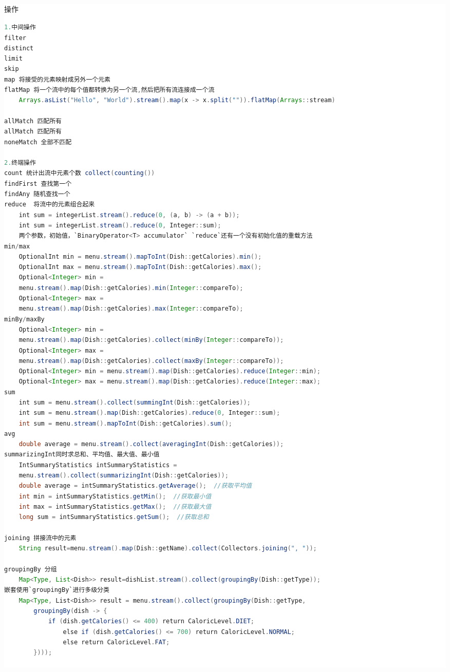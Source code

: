 操作
```java
1.中间操作
filter
distinct
limit
skip
map 将接受的元素映射成另外一个元素
flatMap 将一个流中的每个值都转换为另一个流,然后把所有流连接成一个流
	Arrays.asList("Hello", "World").stream().map(x -> x.split("")).flatMap(Arrays::stream)

allMatch 匹配所有
allMatch 匹配所有
noneMatch 全部不匹配

2.终端操作
count 统计出流中元素个数 collect(counting()) 
findFirst 查找第一个
findAny 随机查找一个
reduce  将流中的元素组合起来
	int sum = integerList.stream().reduce(0, (a, b) -> (a + b));
	int sum = integerList.stream().reduce(0, Integer::sum);
	两个参数，初始值，`BinaryOperator<T> accumulator` `reduce`还有一个没有初始化值的重载方法
min/max
	OptionalInt min = menu.stream().mapToInt(Dish::getCalories).min();  
	OptionalInt max = menu.stream().mapToInt(Dish::getCalories).max();
	Optional<Integer> min = 
	menu.stream().map(Dish::getCalories).min(Integer::compareTo);
	Optional<Integer> max = 
	menu.stream().map(Dish::getCalories).max(Integer::compareTo);
minBy/maxBy
	Optional<Integer> min = 
	menu.stream().map(Dish::getCalories).collect(minBy(Integer::compareTo));
	Optional<Integer> max = 
	menu.stream().map(Dish::getCalories).collect(maxBy(Integer::compareTo));
	Optional<Integer> min = menu.stream().map(Dish::getCalories).reduce(Integer::min);  
	Optional<Integer> max = menu.stream().map(Dish::getCalories).reduce(Integer::max);
sum
	int sum = menu.stream().collect(summingInt(Dish::getCalories));
	int sum = menu.stream().map(Dish::getCalories).reduce(0, Integer::sum);
	int sum = menu.stream().mapToInt(Dish::getCalories).sum();
avg
	double average = menu.stream().collect(averagingInt(Dish::getCalories));
summarizingInt同时求总和、平均值、最大值、最小值
	IntSummaryStatistics intSummaryStatistics = 
	menu.stream().collect(summarizingInt(Dish::getCalories));
	double average = intSummaryStatistics.getAverage();  //获取平均值
	int min = intSummaryStatistics.getMin();  //获取最小值
	int max = intSummaryStatistics.getMax();  //获取最大值
	long sum = intSummaryStatistics.getSum();  //获取总和

joining 拼接流中的元素
	String result=menu.stream().map(Dish::getName).collect(Collectors.joining(", "));

groupingBy 分组
	Map<Type, List<Dish>> result=dishList.stream().collect(groupingBy(Dish::getType));
嵌套使用`groupingBy`进行多级分类
	Map<Type, List<Dish>> result = menu.stream().collect(groupingBy(Dish::getType,  
        groupingBy(dish -> {  
            if (dish.getCalories() <= 400) return CaloricLevel.DIET;  
                else if (dish.getCalories() <= 700) return CaloricLevel.NORMAL;  
                else return CaloricLevel.FAT;  
        })));
 
```